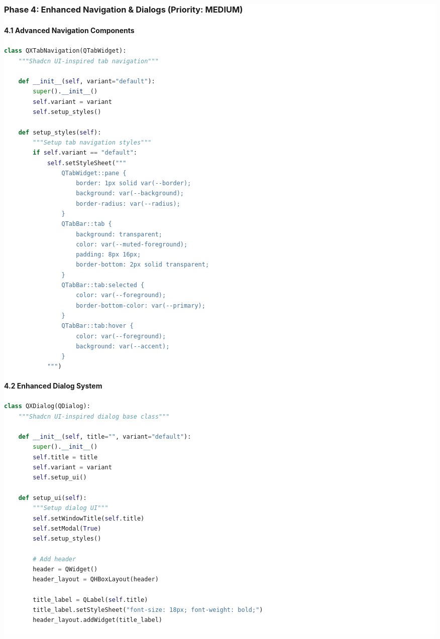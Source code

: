 ### **Phase 4: Enhanced Navigation & Dialogs** (Priority: MEDIUM)

#### **4.1 Advanced Navigation Components**
```python
class QXTabNavigation(QTabWidget):
    """Shadcn UI-inspired tab navigation"""
    
    def __init__(self, variant="default"):
        super().__init__()
        self.variant = variant
        self.setup_styles()
    
    def setup_styles(self):
        """Setup tab navigation styles"""
        if self.variant == "default":
            self.setStyleSheet("""
                QTabWidget::pane {
                    border: 1px solid var(--border);
                    background: var(--background);
                    border-radius: var(--radius);
                }
                QTabBar::tab {
                    background: transparent;
                    color: var(--muted-foreground);
                    padding: 8px 16px;
                    border-bottom: 2px solid transparent;
                }
                QTabBar::tab:selected {
                    color: var(--foreground);
                    border-bottom-color: var(--primary);
                }
                QTabBar::tab:hover {
                    color: var(--foreground);
                    background: var(--accent);
                }
            """)
```

#### **4.2 Enhanced Dialog System**
```python
class QXDialog(QDialog):
    """Shadcn UI-inspired dialog base class"""
    
    def __init__(self, title="", variant="default"):
        super().__init__()
        self.title = title
        self.variant = variant
        self.setup_ui()
    
    def setup_ui(self):
        """Setup dialog UI"""
        self.setWindowTitle(self.title)
        self.setModal(True)
        self.setup_styles()
        
        # Add header
        header = QWidget()
        header_layout = QHBoxLayout(header)
        
        title_label = QLabel(self.title)
        title_label.setStyleSheet("font-size: 18px; font-weight: bold;")
        header_layout.addWidget(title_label)
        
```